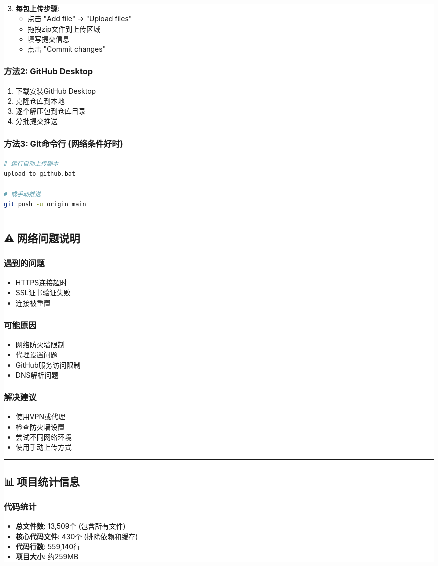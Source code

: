 3. **每包上传步骤**:
   - 点击 "Add file" → "Upload files"
   - 拖拽zip文件到上传区域
   - 填写提交信息
   - 点击 "Commit changes"

### 方法2: GitHub Desktop

1. 下载安装GitHub Desktop
2. 克隆仓库到本地
3. 逐个解压包到仓库目录
4. 分批提交推送

### 方法3: Git命令行 (网络条件好时)

```bash
# 运行自动上传脚本
upload_to_github.bat

# 或手动推送
git push -u origin main
```

---

## ⚠️ 网络问题说明

### 遇到的问题
- HTTPS连接超时
- SSL证书验证失败
- 连接被重置

### 可能原因
- 网络防火墙限制
- 代理设置问题
- GitHub服务访问限制
- DNS解析问题

### 解决建议
- 使用VPN或代理
- 检查防火墙设置
- 尝试不同网络环境
- 使用手动上传方式

---

## 📊 项目统计信息

### 代码统计
- **总文件数**: 13,509个 (包含所有文件)
- **核心代码文件**: 430个 (排除依赖和缓存)
- **代码行数**: 559,140行
- **项目大小**: 约259MB
